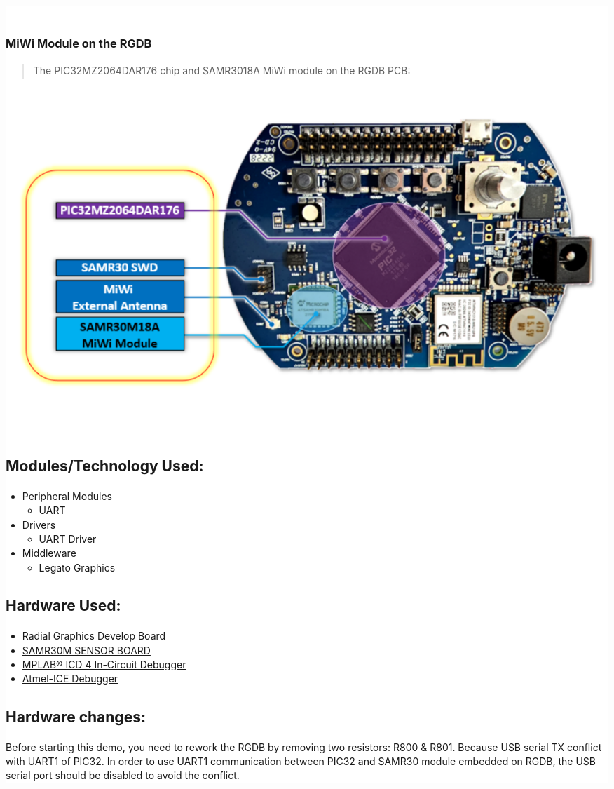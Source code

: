 &nbsp;

### MiWi Module on the RGDB
> The PIC32MZ2064DAR176 chip and SAMR3018A MiWi module on the RGDB PCB:

  <img src = "images/graph1.png" width="935" height="461" align="middle">

&nbsp;

## Modules/Technology Used:

- Peripheral Modules
	- UART
- Drivers
	- UART Driver
- Middleware
	- Legato Graphics

## Hardware Used:

- Radial Graphics Develop Board
- [SAMR30M SENSOR BOARD](https://www.microchip.com/en-us/development-tool/DT100130)
- [MPLAB® ICD 4 In-Circuit Debugger](https://www.microchip.com/en-us/development-tool/DV164045)
- [Atmel-ICE Debugger](https://www.microchip.com/en-us/education/developer-help/learn-tools-software/programmers-debuggers/atmel-ice)

## Hardware changes:

Before starting this demo, you need to rework the RGDB by removing two resistors: R800 & R801. Because USB serial TX conflict with UART1 of PIC32. In order to use UART1 communication between PIC32 and SAMR30 module embedded on RGDB, the USB serial port should be disabled to avoid the conflict.
